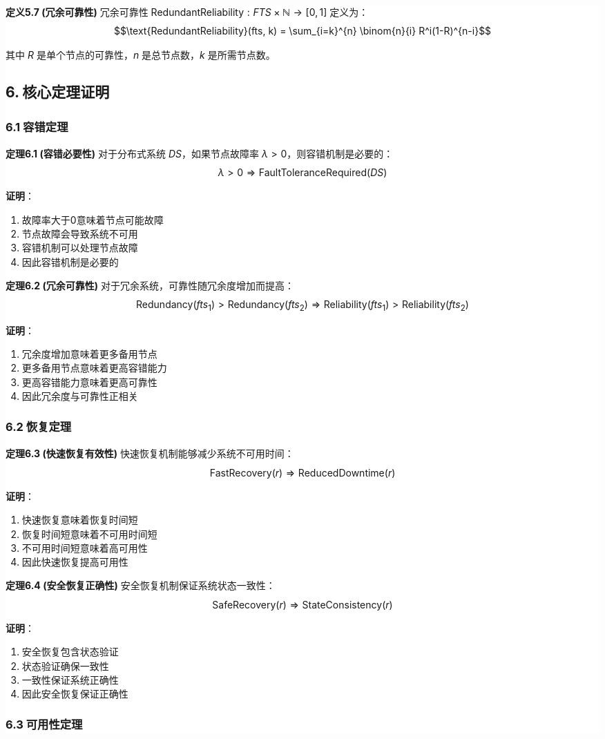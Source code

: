 **定义5.7 (冗余可靠性)**
冗余可靠性 $\text{RedundantReliability}: FTS \times \mathbb{N} \rightarrow [0, 1]$ 定义为：
$$\text{RedundantReliability}(fts, k) = \sum_{i=k}^{n} \binom{n}{i} R^i(1-R)^{n-i}$$

其中 $R$ 是单个节点的可靠性，$n$ 是总节点数，$k$ 是所需节点数。

## 6. 核心定理证明

### 6.1 容错定理

**定理6.1 (容错必要性)**
对于分布式系统 $DS$，如果节点故障率 $\lambda > 0$，则容错机制是必要的：
$$\lambda > 0 \Rightarrow \text{FaultToleranceRequired}(DS)$$

**证明**：
1. 故障率大于0意味着节点可能故障
2. 节点故障会导致系统不可用
3. 容错机制可以处理节点故障
4. 因此容错机制是必要的

**定理6.2 (冗余可靠性)**
对于冗余系统，可靠性随冗余度增加而提高：
$$\text{Redundancy}(fts_1) > \text{Redundancy}(fts_2) \Rightarrow \text{Reliability}(fts_1) > \text{Reliability}(fts_2)$$

**证明**：
1. 冗余度增加意味着更多备用节点
2. 更多备用节点意味着更高容错能力
3. 更高容错能力意味着更高可靠性
4. 因此冗余度与可靠性正相关

### 6.2 恢复定理

**定理6.3 (快速恢复有效性)**
快速恢复机制能够减少系统不可用时间：
$$\text{FastRecovery}(r) \Rightarrow \text{ReducedDowntime}(r)$$

**证明**：
1. 快速恢复意味着恢复时间短
2. 恢复时间短意味着不可用时间短
3. 不可用时间短意味着高可用性
4. 因此快速恢复提高可用性

**定理6.4 (安全恢复正确性)**
安全恢复机制保证系统状态一致性：
$$\text{SafeRecovery}(r) \Rightarrow \text{StateConsistency}(r)$$

**证明**：
1. 安全恢复包含状态验证
2. 状态验证确保一致性
3. 一致性保证系统正确性
4. 因此安全恢复保证正确性

### 6.3 可用性定理
